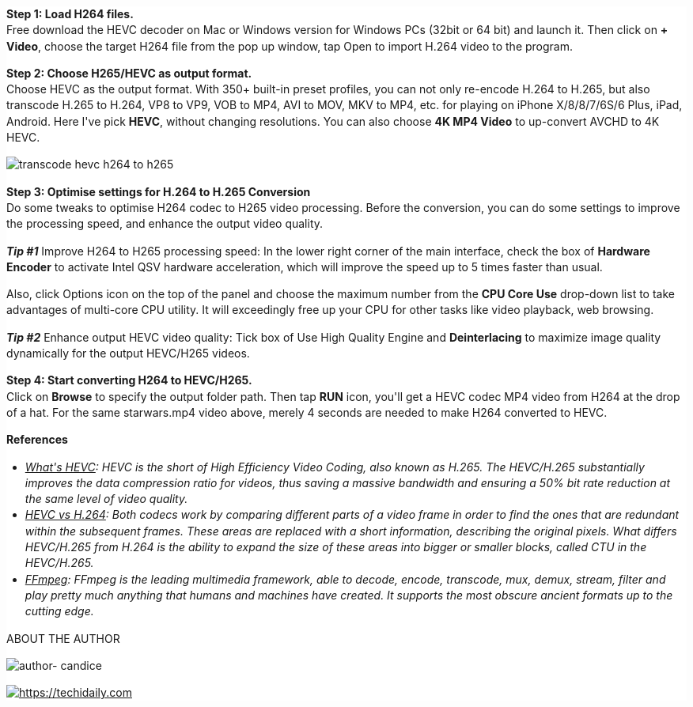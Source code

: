 **Step 1: Load H264 files.**   
 Free download the HEVC decoder on Mac or Windows version for Windows PCs (32bit or 64 bit) and launch it. Then click on **\+ Video**, choose the target H264 file from the pop up window, tap Open to import H.264 video to the program. 

**Step 2: Choose H265/HEVC as output format.**  
 Choose HEVC as the output format. With 350+ built-in preset profiles, you can not only re-encode H.264 to H.265, but also transcode H.265 to H.264, VP8 to VP9, VOB to MP4, AVI to MOV, MKV to MP4, etc. for playing on iPhone X/8/8/7/6S/6 Plus, iPad, Android. Here I've pick **HEVC**, without changing resolutions. You can also choose **4K MP4 Video** to up-convert AVCHD to 4K HEVC. 

![transcode hevc h264 to h265](https://www.macxdvd.com/mac-dvd-video-converter-how-to/../mac-video-converter-pro/step-image/vcp-hevc-mp4-1.jpg) 

**Step 3: Optimise settings for H.264 to H.265 Conversion**   
Do some tweaks to optimise H264 codec to H265 video processing. Before the conversion, you can do some settings to improve the processing speed, and enhance the output video quality. 

_**Tip #1**_ Improve H264 to H265 processing speed: In the lower right corner of the main interface, check the box of **Hardware Encoder** to activate Intel QSV hardware acceleration, which will improve the speed up to 5 times faster than usual.   

Also, click Options icon on the top of the panel and choose the maximum number from the **CPU Core Use** drop-down list to take advantages of multi-core CPU utility. It will exceedingly free up your CPU for other tasks like video playback, web browsing. 

_**Tip #2**_ Enhance output HEVC video quality: Tick box of Use High Quality Engine and **Deinterlacing** to maximize image quality dynamically for the output HEVC/H265 videos. 

**Step 4: Start converting H264 to HEVC/H265.**   
 Click on **Browse** to specify the output folder path. Then tap **RUN** icon, you'll get a HEVC codec MP4 video from H264 at the drop of a hat. For the same starwars.mp4 video above, merely 4 seconds are needed to make H264 converted to HEVC. 

**References**

* _[What's HEVC](https://tools.techidaily.com/macxdvd/products/): HEVC is the short of High Efficiency Video Coding, also known as H.265\. The HEVC/H.265 substantially improves the data compression ratio for videos, thus saving a massive bandwidth and ensuring a 50% bit rate reduction at the same level of video quality._
* _[HEVC vs H.264](https://tools.techidaily.com/macxdvd/products/): Both codecs work by comparing different parts of a video frame in order to find the ones that are redundant within the subsequent frames. These areas are replaced with a short information, describing the original pixels. What differs HEVC/H.265 from H.264 is the ability to expand the size of these areas into bigger or smaller blocks, called CTU in the HEVC/H.265._
* _[FFmpeg](https://www.ffmpeg.org/): FFmpeg is the leading multimedia framework, able to decode, encode, transcode, mux, demux, stream, filter and play pretty much anything that humans and machines have created. It supports the most obscure ancient formats up to the cutting edge._

ABOUT THE AUTHOR

![author- candice](https://www.macxdvd.com/mac-dvd-video-converter-how-to/../image-style/new-seo/candice.png) 


<a href="https://aligracehair.sjv.io/c/5597632/1880940/19272" target="_top" id="1880940">
  <img src="//a.impactradius-go.com/display-ad/19272-1880940" border="0" alt="https://techidaily.com" width="300" height="90"/>
</a>
<img height="0" width="0" src="https://aligracehair.sjv.io/i/5597632/1880940/19272" style="position:absolute;visibility:hidden;" border="0" />
